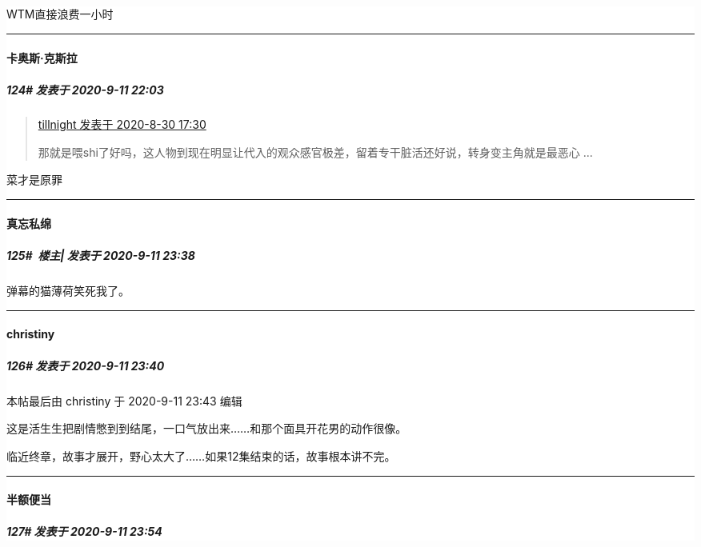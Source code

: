 


WTM直接浪费一小时







-----

####  卡奥斯·克斯拉  
##### 124#       发表于 2020-9-11 22:03



<blockquote><a href="httphttps://bbs.saraba1st.com/2b/forum.php?mod=redirect&amp;goto=findpost&amp;pid=48592826&amp;ptid=1955213" target="_blank">tillnight 发表于 2020-8-30 17:30</a>

那就是喂shi了好吗，这人物到现在明显让代入的观众感官极差，留着专干脏活还好说，转身变主角就是最恶心 ...</blockquote>
菜才是原罪







-----

####  真忘私绵  
##### 125#         楼主| 发表于 2020-9-11 23:38




弹幕的猫薄荷笑死我了。







-----

####  christiny  
##### 126#       发表于 2020-9-11 23:40



 本帖最后由 christiny 于 2020-9-11 23:43 编辑 

这是活生生把剧情憋到到结尾，一口气放出来……和那个面具开花男的动作很像。


临近终章，故事才展开，野心太大了……如果12集结束的话，故事根本讲不完。







-----

####  半额便当  
##### 127#       发表于 2020-9-11 23:54
